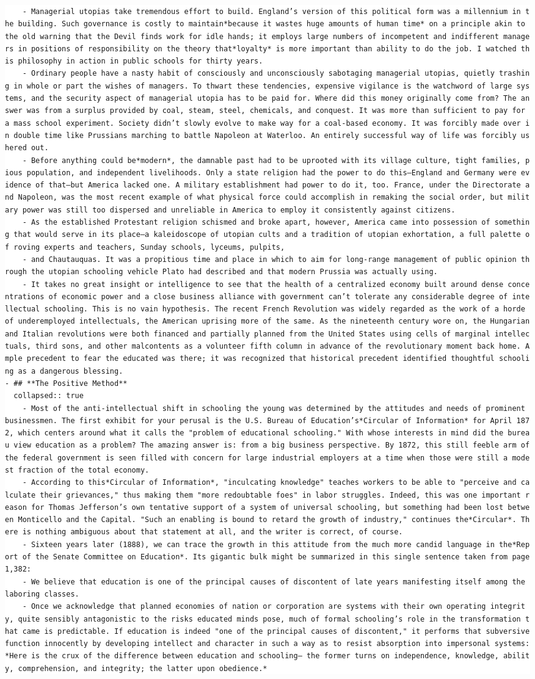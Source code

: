 		- Managerial utopias take tremendous effort to build. England’s version of this political form was a millennium in the building. Such governance is costly to maintain*because it wastes huge amounts of human time* on a principle akin to the old warning that the Devil finds work for idle hands; it employs large numbers of incompetent and indifferent managers in positions of responsibility on the theory that*loyalty* is more important than ability to do the job. I watched this philosophy in action in public schools for thirty years.
		- Ordinary people have a nasty habit of consciously and unconsciously sabotaging managerial utopias, quietly trashing in whole or part the wishes of managers. To thwart these tendencies, expensive vigilance is the watchword of large systems, and the security aspect of managerial utopia has to be paid for. Where did this money originally come from? The answer was from a surplus provided by coal, steam, steel, chemicals, and conquest. It was more than sufficient to pay for a mass school experiment. Society didn’t slowly evolve to make way for a coal-based economy. It was forcibly made over in double time like Prussians marching to battle Napoleon at Waterloo. An entirely successful way of life was forcibly ushered out.
		- Before anything could be*modern*, the damnable past had to be uprooted with its village culture, tight families, pious population, and independent livelihoods. Only a state religion had the power to do this—England and Germany were evidence of that—but America lacked one. A military establishment had power to do it, too. France, under the Directorate and Napoleon, was the most recent example of what physical force could accomplish in remaking the social order, but military power was still too dispersed and unreliable in America to employ it consistently against citizens.
		- As the established Protestant religion schismed and broke apart, however, America came into possession of something that would serve in its place—a kaleidoscope of utopian cults and a tradition of utopian exhortation, a full palette of roving experts and teachers, Sunday schools, lyceums, pulpits,
		- and Chautauquas. It was a propitious time and place in which to aim for long-range management of public opinion through the utopian schooling vehicle Plato had described and that modern Prussia was actually using.
		- It takes no great insight or intelligence to see that the health of a centralized economy built around dense concentrations of economic power and a close business alliance with government can’t tolerate any considerable degree of intellectual schooling. This is no vain hypothesis. The recent French Revolution was widely regarded as the work of a horde of underemployed intellectuals, the American uprising more of the same. As the nineteenth century wore on, the Hungarian and Italian revolutions were both financed and partially planned from the United States using cells of marginal intellectuals, third sons, and other malcontents as a volunteer fifth column in advance of the revolutionary moment back home. Ample precedent to fear the educated was there; it was recognized that historical precedent identified thoughtful schooling as a dangerous blessing.
	- ## **The Positive Method**
	  collapsed:: true
		- Most of the anti-intellectual shift in schooling the young was determined by the attitudes and needs of prominent businessmen. The first exhibit for your perusal is the U.S. Bureau of Education’s*Circular of Information* for April 1872, which centers around what it calls the "problem of educational schooling." With whose interests in mind did the bureau view education as a problem? The amazing answer is: from a big business perspective. By 1872, this still feeble arm of the federal government is seen filled with concern for large industrial employers at a time when those were still a modest fraction of the total economy.
		- According to this*Circular of Information*, "inculcating knowledge" teaches workers to be able to "perceive and calculate their grievances," thus making them "more redoubtable foes" in labor struggles. Indeed, this was one important reason for Thomas Jefferson’s own tentative support of a system of universal schooling, but something had been lost between Monticello and the Capital. "Such an enabling is bound to retard the growth of industry," continues the*Circular*. There is nothing ambiguous about that statement at all, and the writer is correct, of course.
		- Sixteen years later (1888), we can trace the growth in this attitude from the much more candid language in the*Report of the Senate Committee on Education*. Its gigantic bulk might be summarized in this single sentence taken from page 1,382:
		- We believe that education is one of the principal causes of discontent of late years manifesting itself among the laboring classes.
		- Once we acknowledge that planned economies of nation or corporation are systems with their own operating integrity, quite sensibly antagonistic to the risks educated minds pose, much of formal schooling’s role in the transformation that came is predictable. If education is indeed "one of the principal causes of discontent," it performs that subversive function innocently by developing intellect and character in such a way as to resist absorption into impersonal systems:*Here is the crux of the difference between education and schooling— the former turns on independence, knowledge, ability, comprehension, and integrity; the latter upon obedience.*